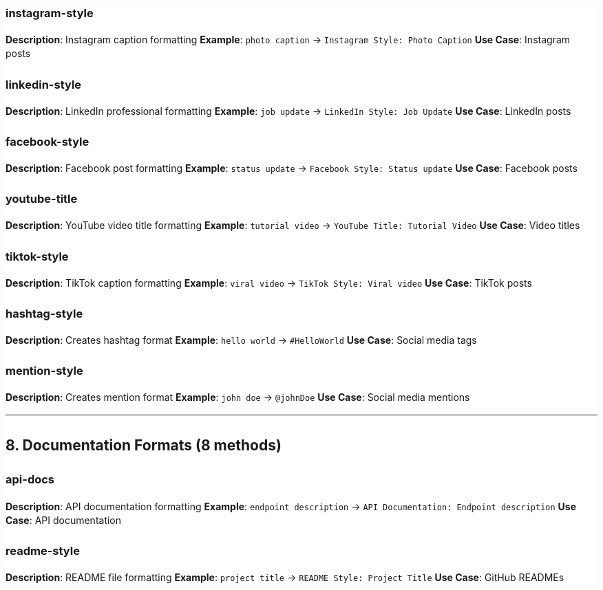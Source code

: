 ### instagram-style
**Description**: Instagram caption formatting
**Example**: `photo caption` → `Instagram Style: Photo Caption`
**Use Case**: Instagram posts

### linkedin-style
**Description**: LinkedIn professional formatting
**Example**: `job update` → `LinkedIn Style: Job Update`
**Use Case**: LinkedIn posts

### facebook-style
**Description**: Facebook post formatting
**Example**: `status update` → `Facebook Style: Status update`
**Use Case**: Facebook posts

### youtube-title
**Description**: YouTube video title formatting
**Example**: `tutorial video` → `YouTube Title: Tutorial Video`
**Use Case**: Video titles

### tiktok-style
**Description**: TikTok caption formatting
**Example**: `viral video` → `TikTok Style: Viral video`
**Use Case**: TikTok posts

### hashtag-style
**Description**: Creates hashtag format
**Example**: `hello world` → `#HelloWorld`
**Use Case**: Social media tags

### mention-style
**Description**: Creates mention format
**Example**: `john doe` → `@johnDoe`
**Use Case**: Social media mentions

---

## 8. Documentation Formats (8 methods)

### api-docs
**Description**: API documentation formatting
**Example**: `endpoint description` → `API Documentation: Endpoint description`
**Use Case**: API documentation

### readme-style
**Description**: README file formatting
**Example**: `project title` → `README Style: Project Title`
**Use Case**: GitHub READMEs
